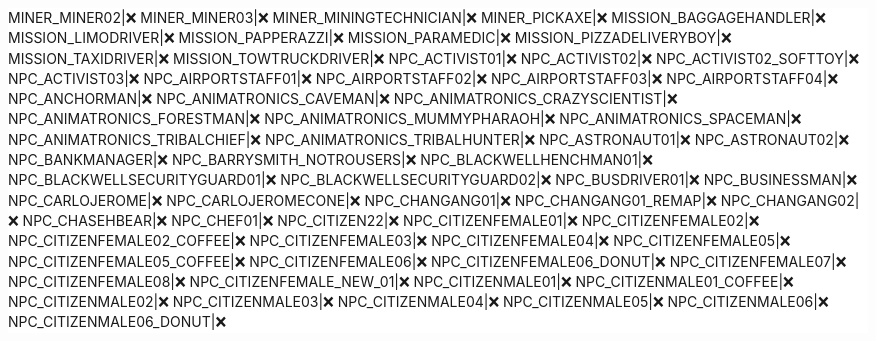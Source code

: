 MINER_MINER02|❌
MINER_MINER03|❌
MINER_MININGTECHNICIAN|❌
MINER_PICKAXE|❌
MISSION_BAGGAGEHANDLER|❌
MISSION_LIMODRIVER|❌
MISSION_PAPPERAZZI|❌
MISSION_PARAMEDIC|❌
MISSION_PIZZADELIVERYBOY|❌
MISSION_TAXIDRIVER|❌
MISSION_TOWTRUCKDRIVER|❌
NPC_ACTIVIST01|❌
NPC_ACTIVIST02|❌
NPC_ACTIVIST02_SOFTTOY|❌
NPC_ACTIVIST03|❌
NPC_AIRPORTSTAFF01|❌
NPC_AIRPORTSTAFF02|❌
NPC_AIRPORTSTAFF03|❌
NPC_AIRPORTSTAFF04|❌
NPC_ANCHORMAN|❌
NPC_ANIMATRONICS_CAVEMAN|❌
NPC_ANIMATRONICS_CRAZYSCIENTIST|❌
NPC_ANIMATRONICS_FORESTMAN|❌
NPC_ANIMATRONICS_MUMMYPHARAOH|❌
NPC_ANIMATRONICS_SPACEMAN|❌
NPC_ANIMATRONICS_TRIBALCHIEF|❌
NPC_ANIMATRONICS_TRIBALHUNTER|❌
NPC_ASTRONAUT01|❌
NPC_ASTRONAUT02|❌
NPC_BANKMANAGER|❌
NPC_BARRYSMITH_NOTROUSERS|❌
NPC_BLACKWELLHENCHMAN01|❌
NPC_BLACKWELLSECURITYGUARD01|❌
NPC_BLACKWELLSECURITYGUARD02|❌
NPC_BUSDRIVER01|❌
NPC_BUSINESSMAN|❌
NPC_CARLOJEROME|❌
NPC_CARLOJEROMECONE|❌
NPC_CHANGANG01|❌
NPC_CHANGANG01_REMAP|❌
NPC_CHANGANG02|❌
NPC_CHASEHBEAR|❌
NPC_CHEF01|❌
NPC_CITIZEN22|❌
NPC_CITIZENFEMALE01|❌
NPC_CITIZENFEMALE02|❌
NPC_CITIZENFEMALE02_COFFEE|❌
NPC_CITIZENFEMALE03|❌
NPC_CITIZENFEMALE04|❌
NPC_CITIZENFEMALE05|❌
NPC_CITIZENFEMALE05_COFFEE|❌
NPC_CITIZENFEMALE06|❌
NPC_CITIZENFEMALE06_DONUT|❌
NPC_CITIZENFEMALE07|❌
NPC_CITIZENFEMALE08|❌
NPC_CITIZENFEMALE_NEW_01|❌
NPC_CITIZENMALE01|❌
NPC_CITIZENMALE01_COFFEE|❌
NPC_CITIZENMALE02|❌
NPC_CITIZENMALE03|❌
NPC_CITIZENMALE04|❌
NPC_CITIZENMALE05|❌
NPC_CITIZENMALE06|❌
NPC_CITIZENMALE06_DONUT|❌